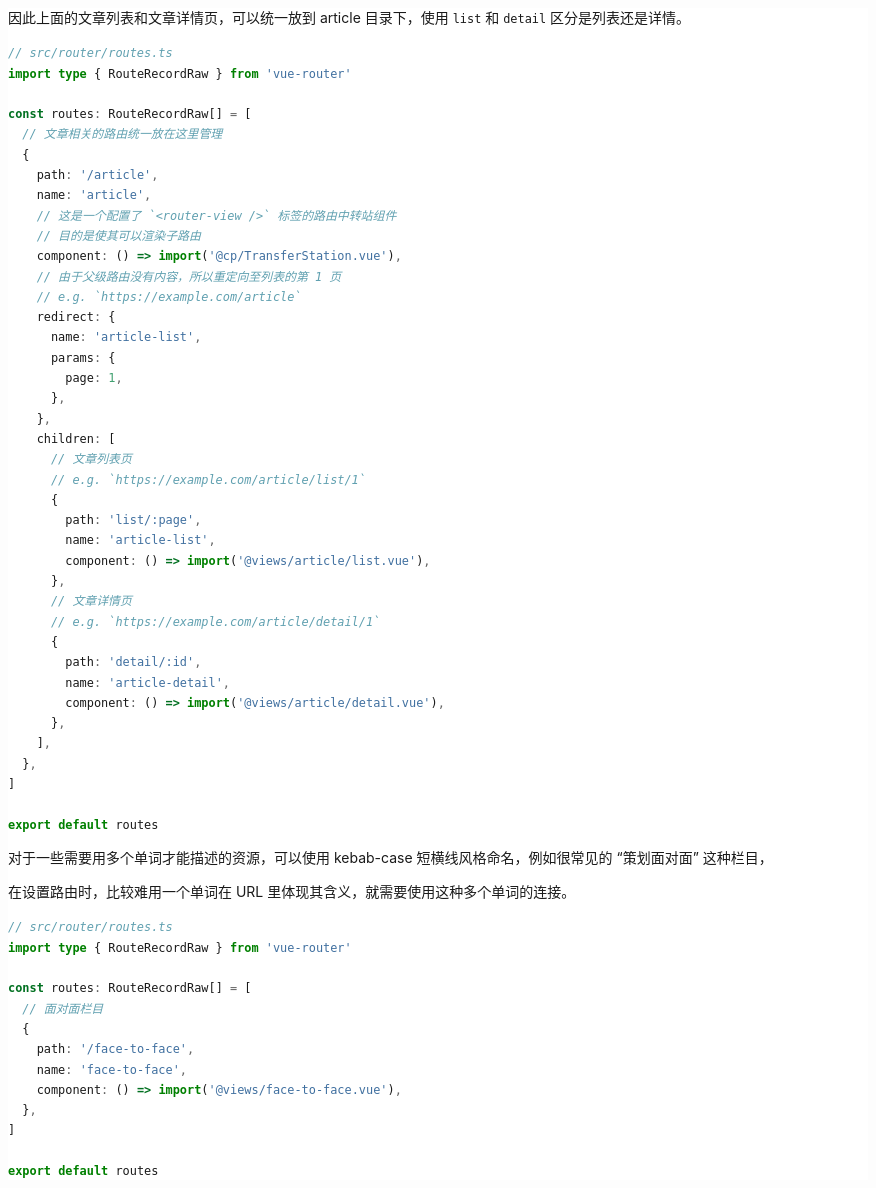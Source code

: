 因此上面的文章列表和文章详情页，可以统一放到 article 目录下，使用 `list` 和 `detail` 区分是列表还是详情。

```ts
// src/router/routes.ts
import type { RouteRecordRaw } from 'vue-router'

const routes: RouteRecordRaw[] = [
  // 文章相关的路由统一放在这里管理
  {
    path: '/article',
    name: 'article',
    // 这是一个配置了 `<router-view />` 标签的路由中转站组件
    // 目的是使其可以渲染子路由
    component: () => import('@cp/TransferStation.vue'),
    // 由于父级路由没有内容，所以重定向至列表的第 1 页
    // e.g. `https://example.com/article`
    redirect: {
      name: 'article-list',
      params: {
        page: 1,
      },
    },
    children: [
      // 文章列表页
      // e.g. `https://example.com/article/list/1`
      {
        path: 'list/:page',
        name: 'article-list',
        component: () => import('@views/article/list.vue'),
      },
      // 文章详情页
      // e.g. `https://example.com/article/detail/1`
      {
        path: 'detail/:id',
        name: 'article-detail',
        component: () => import('@views/article/detail.vue'),
      },
    ],
  },
]

export default routes
```

对于一些需要用多个单词才能描述的资源，可以使用 kebab-case 短横线风格命名，例如很常见的 “策划面对面” 这种栏目，

在设置路由时，比较难用一个单词在 URL 里体现其含义，就需要使用这种多个单词的连接。

```ts
// src/router/routes.ts
import type { RouteRecordRaw } from 'vue-router'

const routes: RouteRecordRaw[] = [
  // 面对面栏目
  {
    path: '/face-to-face',
    name: 'face-to-face',
    component: () => import('@views/face-to-face.vue'),
  },
]

export default routes
```
